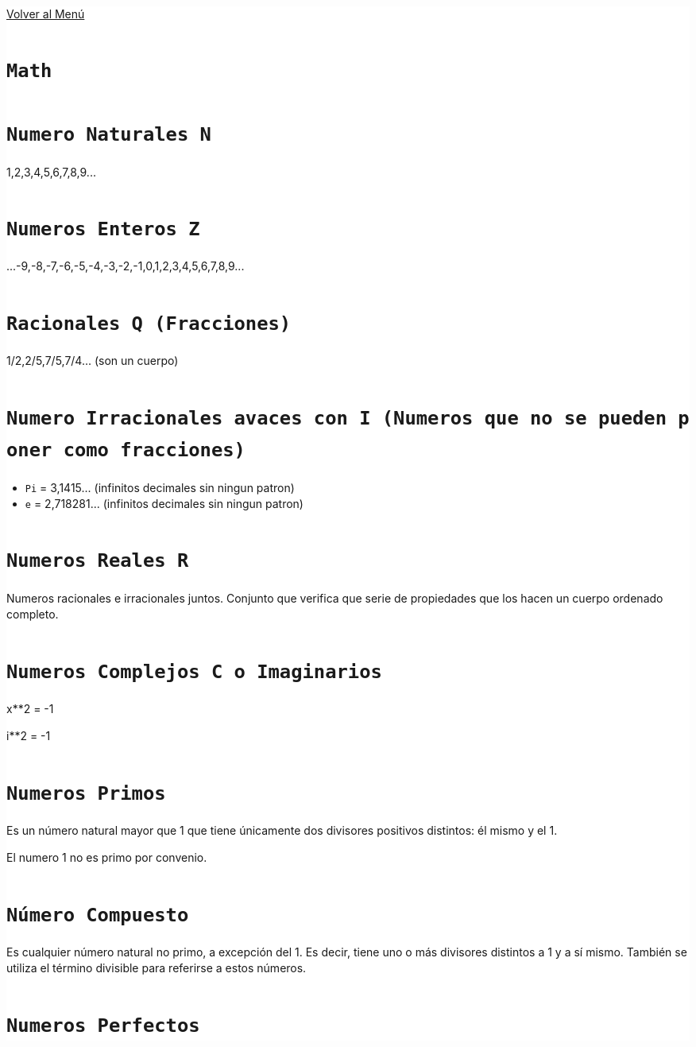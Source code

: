 [Volver al Menú](/readme.md)

# `Math`

# `Numero Naturales N`

1,2,3,4,5,6,7,8,9...

# `Numeros Enteros Z`

...-9,-8,-7,-6,-5,-4,-3,-2,-1,0,1,2,3,4,5,6,7,8,9...

# `Racionales Q (Fracciones)`

1/2,2/5,7/5,7/4... (son un cuerpo)

# `Numero Irracionales avaces con I (Numeros que no se pueden poner como fracciones)`

- `Pi` = 3,1415... (infinitos decimales sin ningun patron)
- `e` = 2,718281... (infinitos decimales sin ningun patron)

# `Numeros Reales R`

Numeros racionales e irracionales juntos. Conjunto que verifica que serie de propiedades que los hacen un cuerpo ordenado completo.

# `Numeros Complejos C o Imaginarios`

x\*\*2 = -1

i\*\*2 = -1

# `Numeros Primos`

Es un número natural mayor que 1 que tiene únicamente dos divisores positivos distintos: él mismo y el 1.

El numero 1 no es primo por convenio.

# `Número Compuesto`

Es cualquier número natural no primo, a excepción del 1. Es decir, tiene uno o más divisores distintos a 1 y a sí mismo. También se utiliza el término divisible para referirse a estos números.

# `Numeros Perfectos`
